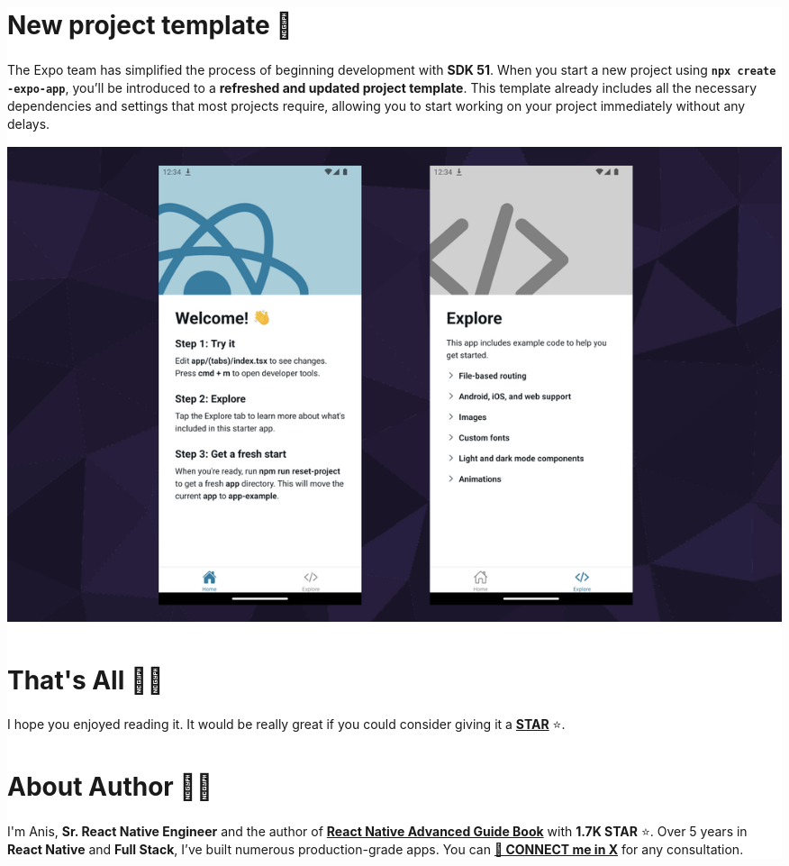 
# **New project template 🚀**

The Expo team has simplified the process of beginning development with **SDK 51**. When you start a new project using **`npx create-expo-app`**, you’ll be introduced to a **refreshed and updated project template**. This template already includes all the necessary dependencies and settings that most projects require, allowing you to start working on your project immediately without any delays.

![alt text](../images/ExpoSdk51/image-4.png)

# That's All 🙋‍♂️

I hope you enjoyed reading it. It would be really great if you could consider giving it a [**STAR**](https://github.com/anisurrahman072/React-Native-News-2024) ⭐️.

# About Author 👷‍♂️

I'm Anis, **Sr. React Native Engineer** and the author of [**React Native Advanced Guide Book**]() with **1.7K STAR** ⭐️. Over 5 years in **React Native** and **Full Stack**, I’ve built numerous production-grade apps. You can **[🩵 CONNECT me in X](https://twitter.com/anis_RNCore)** for any consultation.
